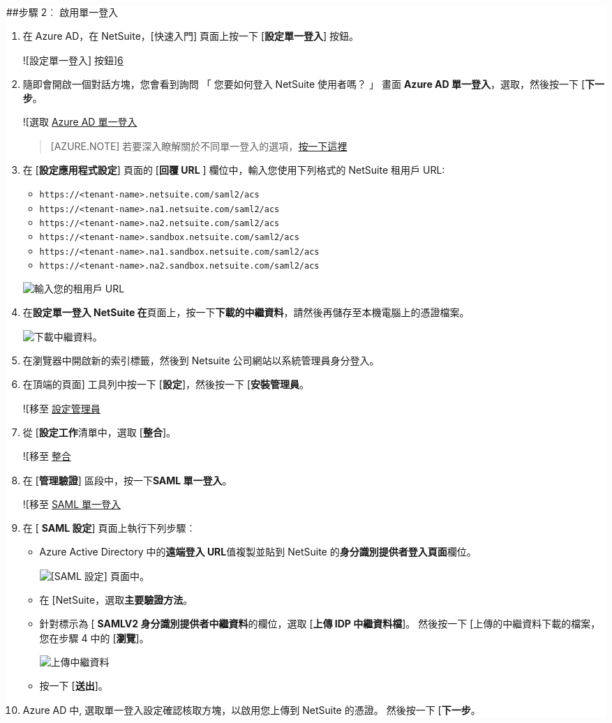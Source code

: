 ##<a name="step-2-enable-single-sign-on"></a>步驟 2︰ 啟用單一登入

1. 在 Azure AD，在 NetSuite，[快速入門] 頁面上按一下 [**設定單一登入**] 按鈕。

    ![設定單一登入] 按鈕][6]

2. 隨即會開啟一個對話方塊，您會看到詢問 「 您要如何登入 NetSuite 使用者嗎？ 」 畫面 **Azure AD 單一登入**，選取，然後按一下 [**下一步**。

    ![選取 [Azure AD 單一登入][7]

    > [AZURE.NOTE] 若要深入瞭解關於不同單一登入的選項，[按一下這裡](../active-directory-appssoaccess-whatis/#how-does-single-sign-on-with-azure-active-directory-work)

3. 在 [**設定應用程式設定**] 頁面的 [**回覆 URL** ] 欄位中，輸入您使用下列格式的 NetSuite 租用戶 URL:
    - `https://<tenant-name>.netsuite.com/saml2/acs`
    - `https://<tenant-name>.na1.netsuite.com/saml2/acs`
    - `https://<tenant-name>.na2.netsuite.com/saml2/acs`
    - `https://<tenant-name>.sandbox.netsuite.com/saml2/acs`
    - `https://<tenant-name>.na1.sandbox.netsuite.com/saml2/acs`
    - `https://<tenant-name>.na2.sandbox.netsuite.com/saml2/acs`

    ![輸入您的租用戶 URL][8]

4. 在**設定單一登入 NetSuite 在**頁面上，按一下**下載的中繼資料**，請然後再儲存至本機電腦上的憑證檔案。

    ![下載中繼資料。][9]

5. 在瀏覽器中開啟新的索引標籤，然後到 Netsuite 公司網站以系統管理員身分登入。

6. 在頂端的頁面] 工具列中按一下 [**設定**]，然後按一下 [**安裝管理員**。

    ![移至 [設定管理員][10]

7. 從 [**設定工作**清單中，選取 [**整合**]。

    ![移至 [整合][11]

8. 在 [**管理驗證**] 區段中，按一下**SAML 單一登入**。

    ![移至 [SAML 單一登入][12]

9. 在 [ **SAML 設定**] 頁面上執行下列步驟︰

    - Azure Active Directory 中的**遠端登入 URL**值複製並貼到 NetSuite 的**身分識別提供者登入頁面**欄位。

        ![[SAML 設定] 頁面中。][13]

    - 在 [NetSuite，選取**主要驗證方法**。

    - 針對標示為 [ **SAMLV2 身分識別提供者中繼資料**的欄位，選取 [**上傳 IDP 中繼資料檔**]。 然後按一下 [上傳的中繼資料下載的檔案，您在步驟 4 中的 [**瀏覽**]。

        ![上傳中繼資料][16]

    - 按一下 [**送出**]。

9. Azure AD 中, 選取單一登入設定確認核取方塊，以啟用您上傳到 NetSuite 的憑證。 然後按一下 [**下一步**。


[0]: ./media/active-directory-saas-netsuite-tutorial/azure-active-directory.png
[1]: ./media/active-directory-saas-netsuite-tutorial/applications-tab.png
[2]: ./media/active-directory-saas-netsuite-tutorial/add-app.png
[3]: ./media/active-directory-saas-netsuite-tutorial/add-app-gallery.png
[4]: ./media/active-directory-saas-netsuite-tutorial/add-netsuite.png
[5]: ./media/active-directory-saas-netsuite-tutorial/quick-start-netsuite.png
[6]: ./media/active-directory-saas-netsuite-tutorial/config-sso.png
[7]: ./media/active-directory-saas-netsuite-tutorial/sso-netsuite.png
[8]: ./media/active-directory-saas-netsuite-tutorial/sso-config-netsuite.png
[9]: ./media/active-directory-saas-netsuite-tutorial/config-sso-netsuite.png
[10]: ./media/active-directory-saas-netsuite-tutorial/ns-setup.png
[11]: ./media/active-directory-saas-netsuite-tutorial/ns-integration.png
[12]: ./media/active-directory-saas-netsuite-tutorial/ns-saml.png
[13]: ./media/active-directory-saas-netsuite-tutorial/ns-saml-setup.png
[14]: ./media/active-directory-saas-netsuite-tutorial/ns-sso-confirm.png
[15]: ./media/active-directory-saas-netsuite-tutorial/sso-email.png
[16]: ./media/active-directory-saas-netsuite-tutorial/ns-sso-setup.png
[17]: ./media/active-directory-saas-netsuite-tutorial/ns-attributes.png
[18]: ./media/active-directory-saas-netsuite-tutorial/ns-add-attribute.png
[19]: ./media/active-directory-saas-netsuite-tutorial/ns-add-account.png
[20]: ./media/active-directory-saas-netsuite-tutorial/ns-account-id.png
[21]: ./media/active-directory-saas-netsuite-tutorial/ns-save-saml.png
[22]: ./media/active-directory-saas-netsuite-tutorial/ns-manage-roles.png
[23]: ./media/active-directory-saas-netsuite-tutorial/ns-new-role.png
[24]: ./media/active-directory-saas-netsuite-tutorial/ns-sso.png
[25]: ./media/active-directory-saas-netsuite-tutorial/ns-manage-users.png
[26]: ./media/active-directory-saas-netsuite-tutorial/ns-edit-user.png
[27]: ./media/active-directory-saas-netsuite-tutorial/ns-add-role.png
[28]: ./media/active-directory-saas-netsuite-tutorial/netsuite-provisioning.png
[29]: ./media/active-directory-saas-netsuite-tutorial/ns-creds.png
[30]: ./media/active-directory-saas-netsuite-tutorial/ns-confirm.png
[31]: ./media/active-directory-saas-netsuite-tutorial/assign-users.png
[32]: ./media/active-directory-saas-netsuite-tutorial/assign-confirm.png
